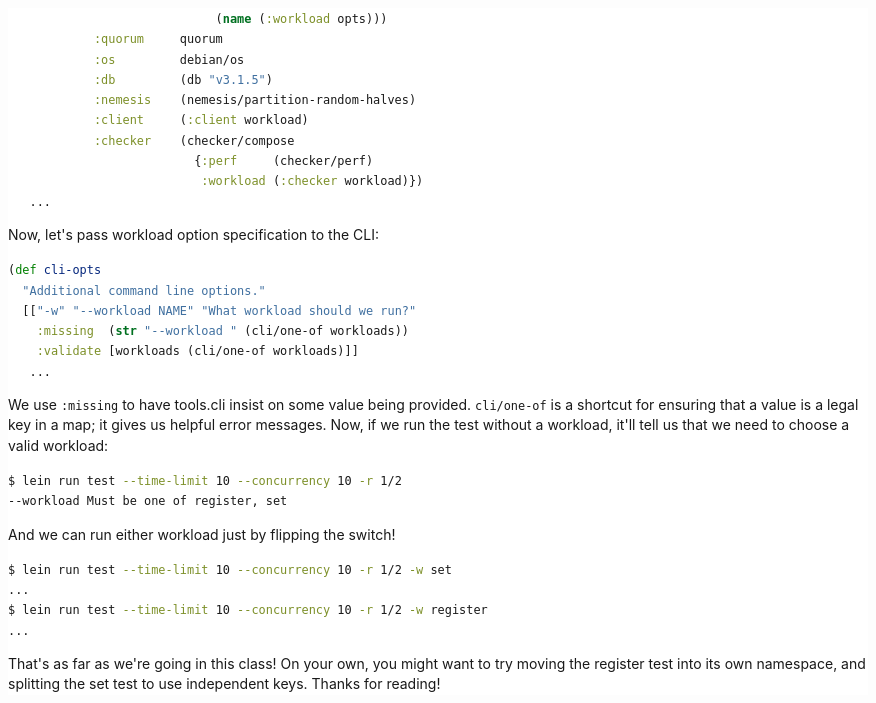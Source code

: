 ```clj
                             (name (:workload opts)))
            :quorum     quorum
            :os         debian/os
            :db         (db "v3.1.5")
            :nemesis    (nemesis/partition-random-halves)
            :client     (:client workload)
            :checker    (checker/compose
                          {:perf     (checker/perf)
                           :workload (:checker workload)})
   ...
```

Now, let's pass workload option specification to the CLI:

```clj
(def cli-opts
  "Additional command line options."
  [["-w" "--workload NAME" "What workload should we run?"
    :missing  (str "--workload " (cli/one-of workloads))
    :validate [workloads (cli/one-of workloads)]]
   ...
```

We use `:missing` to have tools.cli insist on some value being provided. `cli/one-of` is a shortcut for ensuring that a value is a legal key in a map; it gives us helpful error messages. Now, if we run the test without a workload, it'll tell us that we need to choose a valid workload:

```bash
$ lein run test --time-limit 10 --concurrency 10 -r 1/2
--workload Must be one of register, set
```

And we can run either workload just by flipping the switch!

```bash
$ lein run test --time-limit 10 --concurrency 10 -r 1/2 -w set
...
$ lein run test --time-limit 10 --concurrency 10 -r 1/2 -w register
...
```

That's as far as we're going in this class! On your own, you might want to try
moving the register test into its own namespace, and splitting the set test to
use independent keys. Thanks for reading!
